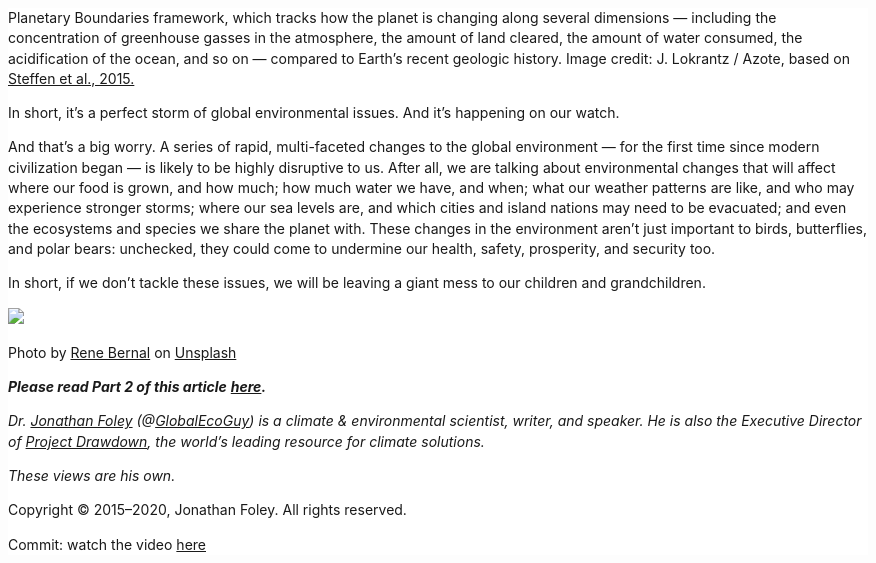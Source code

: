 Planetary Boundaries framework, which tracks how the planet is changing along several dimensions — including the concentration of greenhouse gasses in the atmosphere, the amount of land cleared, the amount of water consumed, the acidification of the ocean, and so on — compared to Earth’s recent geologic history. Image credit: J. Lokrantz / Azote, based on [Steffen et al., 2015.](https://science.sciencemag.org/content/347/6223/1259855)

In short, it’s a perfect storm of global environmental issues. And it’s happening on our watch.

And that’s a big worry. A series of rapid, multi-faceted changes to the global environment — for the first time since modern civilization began — is likely to be highly disruptive to us. After all, we are talking about environmental changes that will affect where our food is grown, and how much; how much water we have, and when; what our weather patterns are like, and who may experience stronger storms; where our sea levels are, and which cities and island nations may need to be evacuated; and even the ecosystems and species we share the planet with. These changes in the environment aren’t just important to birds, butterflies, and polar bears: unchecked, they could come to undermine our health, safety, prosperity, and security too.

In short, if we don’t tackle these issues, we will be leaving a giant mess to our children and grandchildren.

![](https://miro.medium.com/v2/resize:fit:875/0*JchmZaNzBZiAV_Pv)

Photo by [Rene Bernal](https://unsplash.com/@renebbernal?utm_source=medium&utm_medium=referral) on [Unsplash](https://unsplash.com/?utm_source=medium&utm_medium=referral)

**_Please read Part 2 of this article_** [**_here_**](https://globalecoguy.org/a-planetary-perspective-part-2-d8e1b17eb35?sk=32798f94abcda5aab455ccbcd5dd8efb)**_._**

_Dr._ [_Jonathan Foley_](http://globalecoguy.org/) _(@_[_GlobalEcoGuy_](http://twitter.com/@globalecoguy)_) is a climate & environmental scientist, writer, and speaker. He is also the Executive Director of_ [_Project Drawdown_](http://drawdown.org/)_, the world’s leading resource for climate solutions._

_These views are his own._

Copyright © 2015–2020, Jonathan Foley. All rights reserved.

Commit: watch the video [here](https://drawdown.org/climate-solutions-101/unit-1-setting-the-stage)
